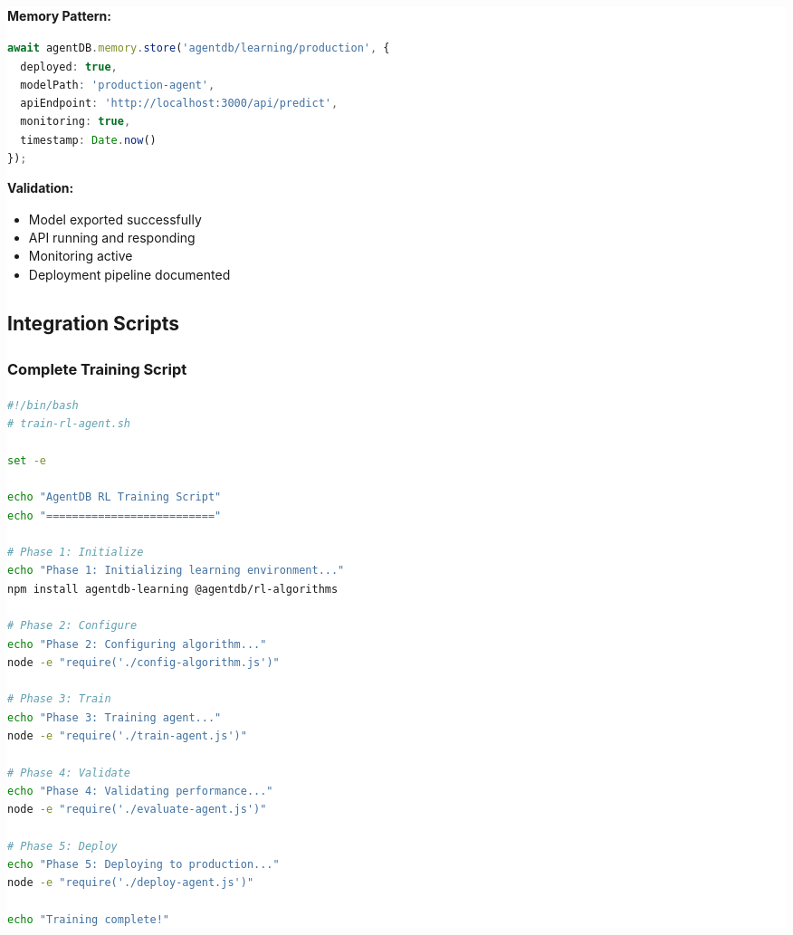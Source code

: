 **Memory Pattern:**
```typescript
await agentDB.memory.store('agentdb/learning/production', {
  deployed: true,
  modelPath: 'production-agent',
  apiEndpoint: 'http://localhost:3000/api/predict',
  monitoring: true,
  timestamp: Date.now()
});
```

**Validation:**
- Model exported successfully
- API running and responding
- Monitoring active
- Deployment pipeline documented

## Integration Scripts

### Complete Training Script

```bash
#!/bin/bash
# train-rl-agent.sh

set -e

echo "AgentDB RL Training Script"
echo "=========================="

# Phase 1: Initialize
echo "Phase 1: Initializing learning environment..."
npm install agentdb-learning @agentdb/rl-algorithms

# Phase 2: Configure
echo "Phase 2: Configuring algorithm..."
node -e "require('./config-algorithm.js')"

# Phase 3: Train
echo "Phase 3: Training agent..."
node -e "require('./train-agent.js')"

# Phase 4: Validate
echo "Phase 4: Validating performance..."
node -e "require('./evaluate-agent.js')"

# Phase 5: Deploy
echo "Phase 5: Deploying to production..."
node -e "require('./deploy-agent.js')"

echo "Training complete!"
```
